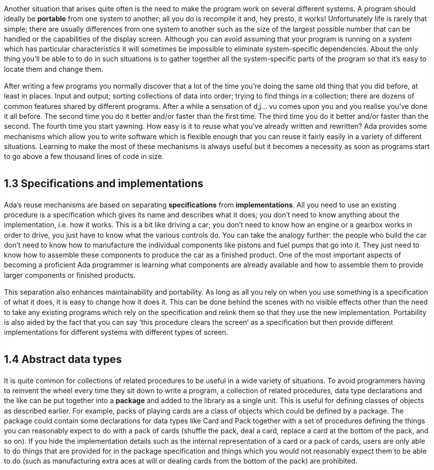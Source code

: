 Another situation that arises quite often is the need to make the program work on several different systems. A program should ideally be **portable** from one system to another; all you do is recompile it and, hey presto, it works! Unfortunately life is rarely that simple; there are usually differences from one system to another such as the size of the largest possible number that can be handled or the capabilities of the display screen. Although you can avoid assuming that your program is running on a system which has particular characteristics it will sometimes be impossible to eliminate system-specific dependencies. About the only thing you’ll be able to to do in such situations is to gather together all the system-specific parts of the program so that it’s easy to locate them and change them.

After writing a few programs you normally discover that a lot of the time you’re doing the same old thing that you did before, at least in places. Input and output; sorting collections of data into order; trying to find things in a collection; there are dozens of common features shared by different programs. After a while a sensation of d‚j… vu comes upon you and you realise you’ve done it all before. The second time you do it better and/or faster than the first time. The third time you do it better and/or faster than the second. The fourth time you start yawning. How easy is it to reuse what you’ve already written and rewritten? Ada provides some mechanisms which allow you to write software which is flexible enough that you can reuse it fairly easily in a variety of different situations. Learning to make the most of these mechanisms is always useful but it becomes a necessity as soon as programs start to go above a few thousand lines of code in size.

## 1.3 Specifications and implementations

Ada’s reuse mechanisms are based on separating **specifications** from **implementations**. All you need to use an existing procedure is a specification which gives its name and describes what it does; you don’t need to know anything about the implementation, i.e. how it works. This is a bit like driving a car; you don’t need to know how an engine or a gearbox works in order to drive, you just have to know what the various controls do. You can take the analogy further: the people who build the car don’t need to know how to manufacture the individual components like pistons and fuel pumps that go into it. They just need to know how to assemble these components to produce the car as a finished product. One of the most important aspects of becoming a proficient Ada programmer is learning what components are already available and how to assemble them to provide larger components or finished products.

This separation also enhances maintainability and portability. As long as all you rely on when you use something is a specification of what it does, it is easy to change how it does it. This can be done behind the scenes with no visible effects other than the need to take any existing programs which rely on the specification and relink them so that they use the new implementation. Portability is also aided by the fact that you can say ‘this procedure clears the screen’ as a specification but then provide different implementations for different systems with different types of screen.

## 1.4 Abstract data types

It is quite common for collections of related procedures to be useful in a wide variety of situations. To avoid programmers having to reinvent the wheel every time they sit down to write a program, a collection of related procedures, data type declarations and the like can be put together into a **package** and added to the library as a single unit. This is useful for defining classes of objects as described earlier. For example, packs of playing cards are a class of objects which could be defined by a package. The package could contain some declarations for data types like Card and Pack together with a set of procedures defining the things you can reasonably expect to do with a pack of cards (shuffle the pack, deal a card, replace a card at the bottom of the pack, and so on). If you hide the implementation details such as the internal representation of a card or a pack of cards, users are only able to do things that are provided for in the package specification and things which you would not reasonably expect them to be able to do (such as manufacturing extra aces at will or dealing cards from the bottom of the pack) are prohibited.
